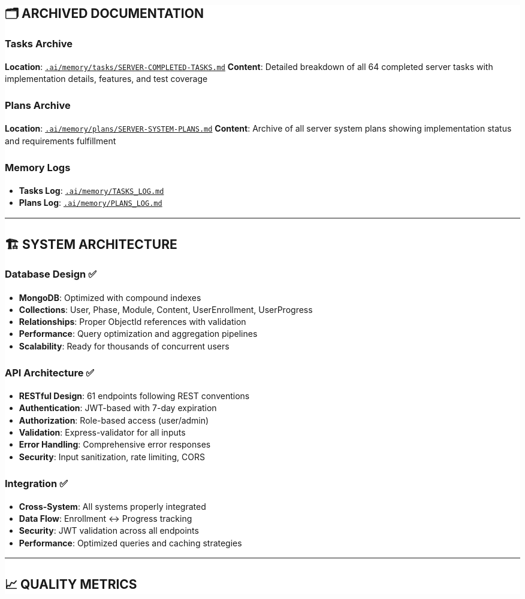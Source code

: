 
## 🗂️ ARCHIVED DOCUMENTATION

### Tasks Archive

**Location**: [`.ai/memory/tasks/SERVER-COMPLETED-TASKS.md`](.ai/memory/tasks/SERVER-COMPLETED-TASKS.md)
**Content**: Detailed breakdown of all 64 completed server tasks with implementation details, features, and test coverage

### Plans Archive

**Location**: [`.ai/memory/plans/SERVER-SYSTEM-PLANS.md`](.ai/memory/plans/SERVER-SYSTEM-PLANS.md)
**Content**: Archive of all server system plans showing implementation status and requirements fulfillment

### Memory Logs

- **Tasks Log**: [`.ai/memory/TASKS_LOG.md`](.ai/memory/TASKS_LOG.md)
- **Plans Log**: [`.ai/memory/PLANS_LOG.md`](.ai/memory/PLANS_LOG.md)

---

## 🏗️ SYSTEM ARCHITECTURE

### Database Design ✅

- **MongoDB**: Optimized with compound indexes
- **Collections**: User, Phase, Module, Content, UserEnrollment, UserProgress
- **Relationships**: Proper ObjectId references with validation
- **Performance**: Query optimization and aggregation pipelines
- **Scalability**: Ready for thousands of concurrent users

### API Architecture ✅

- **RESTful Design**: 61 endpoints following REST conventions
- **Authentication**: JWT-based with 7-day expiration
- **Authorization**: Role-based access (user/admin)
- **Validation**: Express-validator for all inputs
- **Error Handling**: Comprehensive error responses
- **Security**: Input sanitization, rate limiting, CORS

### Integration ✅

- **Cross-System**: All systems properly integrated
- **Data Flow**: Enrollment ↔ Progress tracking
- **Security**: JWT validation across all endpoints
- **Performance**: Optimized queries and caching strategies

---

## 📈 QUALITY METRICS
